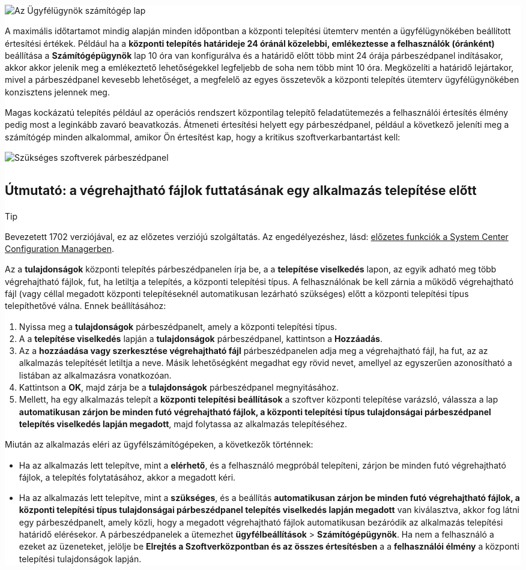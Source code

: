 ![Az Ügyfélügynök számítógép lap](media/ComputerAgentSettings.png)

A maximális időtartamot mindig alapján minden időpontban a központi telepítési ütemterv mentén a ügyfélügynökében beállított értesítési értékek. Például ha a **központi telepítés határideje 24 óránál közelebbi, emlékeztesse a felhasználók (óránként)** beállítása a **Számítógépügynök** lap 10 óra van konfigurálva és a határidő előtt több mint 24 órája párbeszédpanel indításakor, akkor akkor jelenik meg a emlékeztető lehetőségekkel legfeljebb de soha nem több mint 10 óra. Megközelíti a határidő lejártakor, mivel a párbeszédpanel kevesebb lehetőséget, a megfelelő az egyes összetevők a központi telepítés ütemterv ügyfélügynökében konzisztens jelennek meg.

Magas kockázatú telepítés például az operációs rendszert központilag telepítő feladatütemezés a felhasználói értesítés élmény pedig most a leginkább zavaró beavatkozás. Átmeneti értesítési helyett egy párbeszédpanel, például a következő jeleníti meg a számítógép minden alkalommal, amikor Ön értesítést kap, hogy a kritikus szoftverkarbantartást kell:

![Szükséges szoftverek párbeszédpanel](media/client-toast-notification.png)

## <a name="how-to-check-for-running-executable-files-before-installing-an-application"></a>Útmutató: a végrehajtható fájlok futtatásának egy alkalmazás telepítése előtt

>[!Tip]
>Bevezetett 1702 verziójával, ez az előzetes verziójú szolgáltatás. Az engedélyezéshez, lásd: [előzetes funkciók a System Center Configuration Managerben](https://docs.microsoft.com/sccm/core/servers/manage/pre-release-features).

Az a **tulajdonságok** központi telepítés párbeszédpanelen írja be, a a **telepítése viselkedés** lapon, az egyik adható meg több végrehajtható fájlok, fut, ha letiltja a telepítés, a központi telepítési típus. A felhasználónak be kell zárnia a működő végrehajtható fájl (vagy céllal megadott központi telepítéseknél automatikusan lezárható szükséges) előtt a központi telepítési típus telepíthetővé válna. Ennek beállításához:

1. Nyissa meg a **tulajdonságok** párbeszédpanelt, amely a központi telepítési típus.
2. A a **telepítése viselkedés** lapján a  *<deployment type name>*  **tulajdonságok** párbeszédpanel, kattintson a **Hozzáadás**.
3. Az a **hozzáadása vagy szerkesztése végrehajtható fájl** párbeszédpanelen adja meg a végrehajtható fájl, ha fut, az az alkalmazás telepítését letiltja a neve. Másik lehetőségként megadhat egy rövid nevet, amellyel az egyszerűen azonosítható a listában az alkalmazásra vonatkozóan.
4. Kattintson a **OK**, majd zárja be a  *<deployment type name>*  **tulajdonságok** párbeszédpanel megnyitásához.
5. Mellett, ha egy alkalmazás telepít a **központi telepítési beállítások** a szoftver központi telepítése varázsló, válassza a lap **automatikusan zárjon be minden futó végrehajtható fájlok, a központi telepítési típus tulajdonságai párbeszédpanel telepítés viselkedés lapján megadott**, majd folytassa az alkalmazás telepítéséhez.

Miután az alkalmazás eléri az ügyfélszámítógépeken, a következők történnek:

- Ha az alkalmazás lett telepítve, mint a **elérhető**, és a felhasználó megpróbál telepíteni, zárjon be minden futó végrehajtható fájlok, a telepítés folytatásához, akkor a megadott kéri.

- Ha az alkalmazás lett telepítve, mint a **szükséges**, és a beállítás **automatikusan zárjon be minden futó végrehajtható fájlok, a központi telepítési típus tulajdonságai párbeszédpanel telepítés viselkedés lapján megadott** van kiválasztva, akkor fog látni egy párbeszédpanelt, amely közli, hogy a megadott végrehajtható fájlok automatikusan bezáródik az alkalmazás telepítési határidő elérésekor. A párbeszédpanelek a ütemezhet **ügyfélbeállítások** > **Számítógépügynök**. Ha nem a felhasználó a ezeket az üzeneteket, jelölje be **Elrejtés a Szoftverközpontban és az összes értesítésben** a a **felhasználói élmény** a központi telepítési tulajdonságok lapján.
